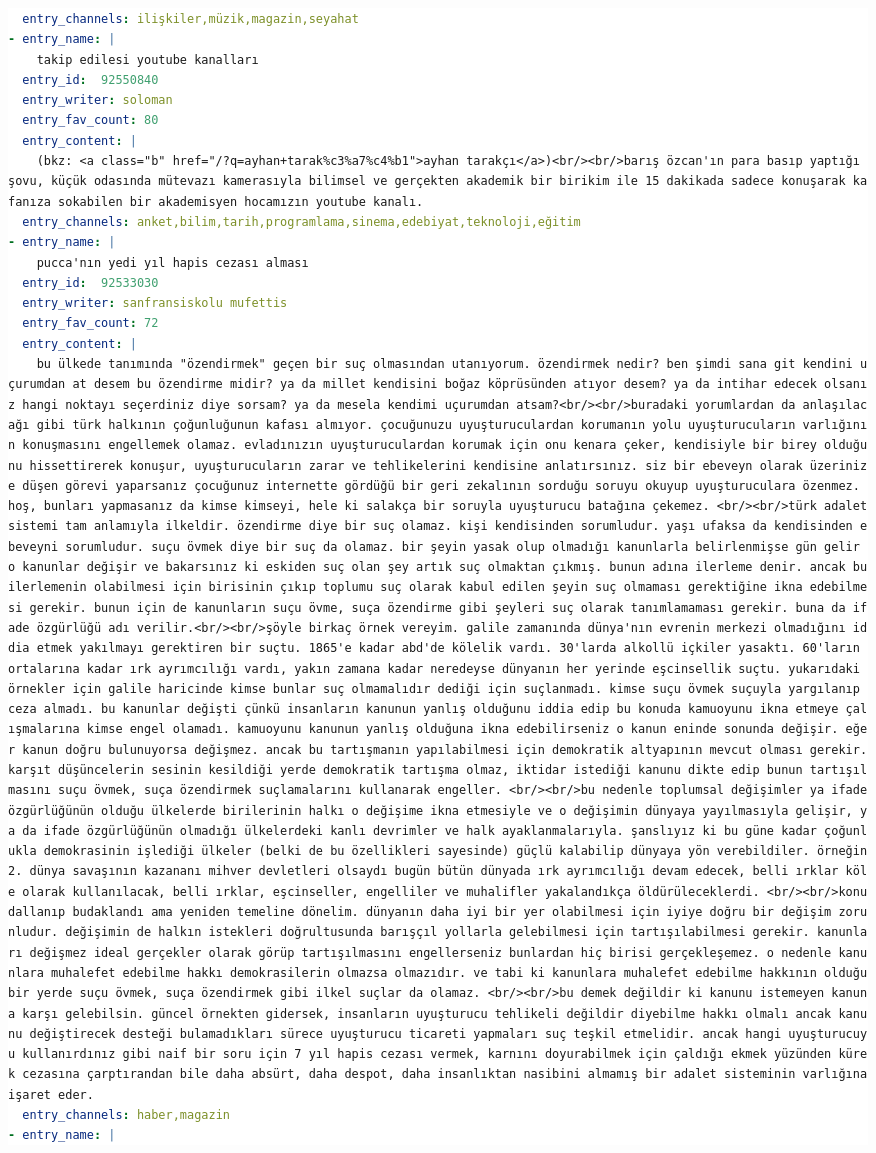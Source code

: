 ```yaml
  entry_channels: ilişkiler,müzik,magazin,seyahat
- entry_name: |
    takip edilesi youtube kanalları
  entry_id:  92550840
  entry_writer: soloman
  entry_fav_count: 80
  entry_content: |
    (bkz: <a class="b" href="/?q=ayhan+tarak%c3%a7%c4%b1">ayhan tarakçı</a>)<br/><br/>barış özcan'ın para basıp yaptığı şovu, küçük odasında mütevazı kamerasıyla bilimsel ve gerçekten akademik bir birikim ile 15 dakikada sadece konuşarak kafanıza sokabilen bir akademisyen hocamızın youtube kanalı.
  entry_channels: anket,bilim,tarih,programlama,sinema,edebiyat,teknoloji,eğitim
- entry_name: |
    pucca'nın yedi yıl hapis cezası alması
  entry_id:  92533030
  entry_writer: sanfransiskolu mufettis
  entry_fav_count: 72
  entry_content: |
    bu ülkede tanımında "özendirmek" geçen bir suç olmasından utanıyorum. özendirmek nedir? ben şimdi sana git kendini uçurumdan at desem bu özendirme midir? ya da millet kendisini boğaz köprüsünden atıyor desem? ya da intihar edecek olsanız hangi noktayı seçerdiniz diye sorsam? ya da mesela kendimi uçurumdan atsam?<br/><br/>buradaki yorumlardan da anlaşılacağı gibi türk halkının çoğunluğunun kafası almıyor. çocuğunuzu uyuşturuculardan korumanın yolu uyuşturucuların varlığının konuşmasını engellemek olamaz. evladınızın uyuşturuculardan korumak için onu kenara çeker, kendisiyle bir birey olduğunu hissettirerek konuşur, uyuşturucuların zarar ve tehlikelerini kendisine anlatırsınız. siz bir ebeveyn olarak üzerinize düşen görevi yaparsanız çocuğunuz internette gördüğü bir geri zekalının sorduğu soruyu okuyup uyuşturuculara özenmez. hoş, bunları yapmasanız da kimse kimseyi, hele ki salakça bir soruyla uyuşturucu batağına çekemez. <br/><br/>türk adalet sistemi tam anlamıyla ilkeldir. özendirme diye bir suç olamaz. kişi kendisinden sorumludur. yaşı ufaksa da kendisinden ebeveyni sorumludur. suçu övmek diye bir suç da olamaz. bir şeyin yasak olup olmadığı kanunlarla belirlenmişse gün gelir o kanunlar değişir ve bakarsınız ki eskiden suç olan şey artık suç olmaktan çıkmış. bunun adına ilerleme denir. ancak bu ilerlemenin olabilmesi için birisinin çıkıp toplumu suç olarak kabul edilen şeyin suç olmaması gerektiğine ikna edebilmesi gerekir. bunun için de kanunların suçu övme, suça özendirme gibi şeyleri suç olarak tanımlamaması gerekir. buna da ifade özgürlüğü adı verilir.<br/><br/>şöyle birkaç örnek vereyim. galile zamanında dünya'nın evrenin merkezi olmadığını iddia etmek yakılmayı gerektiren bir suçtu. 1865'e kadar abd'de kölelik vardı. 30'larda alkollü içkiler yasaktı. 60'ların ortalarına kadar ırk ayrımcılığı vardı, yakın zamana kadar neredeyse dünyanın her yerinde eşcinsellik suçtu. yukarıdaki örnekler için galile haricinde kimse bunlar suç olmamalıdır dediği için suçlanmadı. kimse suçu övmek suçuyla yargılanıp ceza almadı. bu kanunlar değişti çünkü insanların kanunun yanlış olduğunu iddia edip bu konuda kamuoyunu ikna etmeye çalışmalarına kimse engel olamadı. kamuoyunu kanunun yanlış olduğuna ikna edebilirseniz o kanun eninde sonunda değişir. eğer kanun doğru bulunuyorsa değişmez. ancak bu tartışmanın yapılabilmesi için demokratik altyapının mevcut olması gerekir. karşıt düşüncelerin sesinin kesildiği yerde demokratik tartışma olmaz, iktidar istediği kanunu dikte edip bunun tartışılmasını suçu övmek, suça özendirmek suçlamalarını kullanarak engeller. <br/><br/>bu nedenle toplumsal değişimler ya ifade özgürlüğünün olduğu ülkelerde birilerinin halkı o değişime ikna etmesiyle ve o değişimin dünyaya yayılmasıyla gelişir, ya da ifade özgürlüğünün olmadığı ülkelerdeki kanlı devrimler ve halk ayaklanmalarıyla. şanslıyız ki bu güne kadar çoğunlukla demokrasinin işlediği ülkeler (belki de bu özellikleri sayesinde) güçlü kalabilip dünyaya yön verebildiler. örneğin 2. dünya savaşının kazananı mihver devletleri olsaydı bugün bütün dünyada ırk ayrımcılığı devam edecek, belli ırklar köle olarak kullanılacak, belli ırklar, eşcinseller, engelliler ve muhalifler yakalandıkça öldürüleceklerdi. <br/><br/>konu dallanıp budaklandı ama yeniden temeline dönelim. dünyanın daha iyi bir yer olabilmesi için iyiye doğru bir değişim zorunludur. değişimin de halkın istekleri doğrultusunda barışçıl yollarla gelebilmesi için tartışılabilmesi gerekir. kanunları değişmez ideal gerçekler olarak görüp tartışılmasını engellerseniz bunlardan hiç birisi gerçekleşemez. o nedenle kanunlara muhalefet edebilme hakkı demokrasilerin olmazsa olmazıdır. ve tabi ki kanunlara muhalefet edebilme hakkının olduğu bir yerde suçu övmek, suça özendirmek gibi ilkel suçlar da olamaz. <br/><br/>bu demek değildir ki kanunu istemeyen kanuna karşı gelebilsin. güncel örnekten gidersek, insanların uyuşturucu tehlikeli değildir diyebilme hakkı olmalı ancak kanunu değiştirecek desteği bulamadıkları sürece uyuşturucu ticareti yapmaları suç teşkil etmelidir. ancak hangi uyuşturucuyu kullanırdınız gibi naif bir soru için 7 yıl hapis cezası vermek, karnını doyurabilmek için çaldığı ekmek yüzünden kürek cezasına çarptırandan bile daha absürt, daha despot, daha insanlıktan nasibini almamış bir adalet sisteminin varlığına işaret eder.
  entry_channels: haber,magazin
- entry_name: |
```